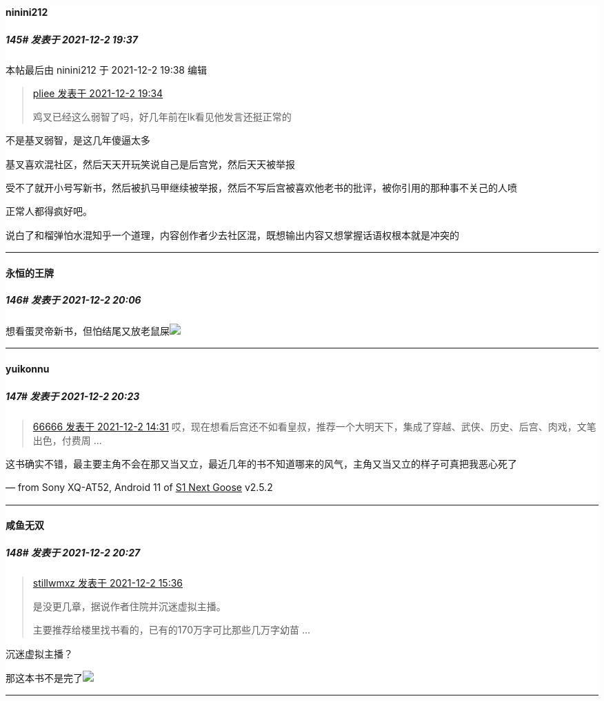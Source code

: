 ####  ninini212  
##### 145#       发表于 2021-12-2 19:37

 本帖最后由 ninini212 于 2021-12-2 19:38 编辑 
<blockquote><a href="httphttps://bbs.saraba1st.com/2b/forum.php?mod=redirect&amp;goto=findpost&amp;pid=53786642&amp;ptid=2040216" target="_blank">pliee 发表于 2021-12-2 19:34</a>

鸡叉已经这么弱智了吗，好几年前在lk看见他发言还挺正常的</blockquote>
不是基叉弱智，是这几年傻逼太多

基叉喜欢混社区，然后天天开玩笑说自己是后宫党，然后天天被举报

受不了就开小号写新书，然后被扒马甲继续被举报，然后不写后宫被喜欢他老书的批评，被你引用的那种事不关己的人喷

正常人都得疯好吧。

说白了和榴弹怕水混知乎一个道理，内容创作者少去社区混，既想输出内容又想掌握话语权根本就是冲突的



*****

####  永恒的王牌  
##### 146#       发表于 2021-12-2 20:06

想看蛋灵帝新书，但怕结尾又放老鼠屎<img src="https://static.saraba1st.com/image/smiley/face2017/001.png" referrerpolicy="no-referrer">



*****

####  yuikonnu  
##### 147#       发表于 2021-12-2 20:23

<blockquote><a href="httphttps://bbs.saraba1st.com/2b/forum.php?mod=redirect&amp;goto=findpost&amp;pid=53783326&amp;ptid=2040216" target="_blank">66666 发表于 2021-12-2 14:31</a>
哎，现在想看后宫还不如看皇叔，推荐一个大明天下，集成了穿越、武侠、历史、后宫、肉戏，文笔出色，付费周 ...</blockquote>
这书确实不错，最主要主角不会在那又当又立，最近几年的书不知道哪来的风气，主角又当又立的样子可真把我恶心死了

— from Sony XQ-AT52, Android 11 of [S1 Next Goose](https://pan.baidu.com/s/1mi43uRm) v2.5.2

*****

####  咸鱼无双  
##### 148#       发表于 2021-12-2 20:27

<blockquote><a href="httphttps://bbs.saraba1st.com/2b/forum.php?mod=redirect&amp;goto=findpost&amp;pid=53784092&amp;ptid=2040216" target="_blank">stillwmxz 发表于 2021-12-2 15:36</a>

是没更几章，据说作者住院并沉迷虚拟主播。

主要推荐给楼里找书看的，已有的170万字可比那些几万字幼苗 ...</blockquote>
沉迷虚拟主播？

那这本书不是完了<img src="https://static.saraba1st.com/image/smiley/face2017/066.png" referrerpolicy="no-referrer">

*****
